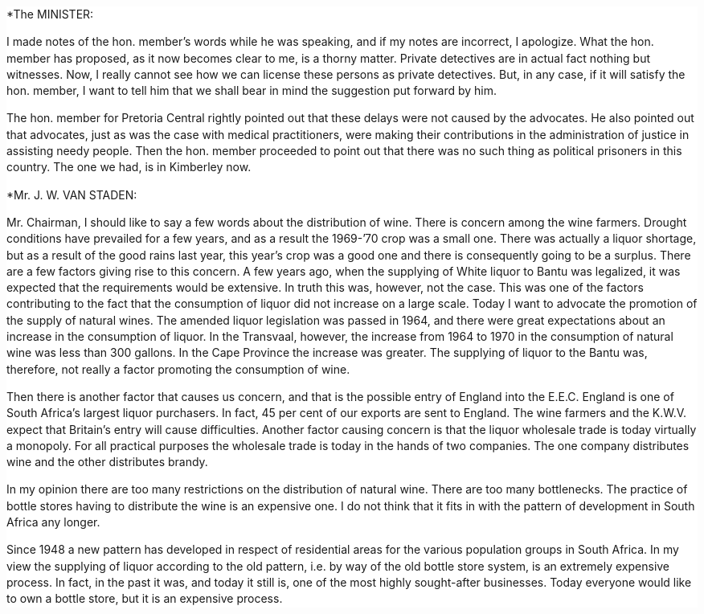 </speech>

<speech by="#minister">

<from>*The <person refersTo="hansard_za">MINISTER</person>:</from>

<p>I made notes of the hon. member&#x2019;s words while he was speaking, and if my notes are incorrect, I apologize. What the hon. member has proposed, as it now becomes clear to me, is a thorny matter. Private detectives are in actual fact nothing but witnesses. Now, I really cannot see how we can license these persons as private detectives. But, in any case, if it will satisfy the hon. member, I want to tell him that we shall bear in mind the suggestion put forward by him.</p>

<p>The hon. member for Pretoria Central rightly pointed out that these delays were not caused by the advocates. He also pointed out that advocates, just as was the case with medical practitioners, were making their contributions in the administration of justice in assisting needy people. Then the hon. member proceeded to point out that there was no such thing as political prisoners in this country. The one we had, is in Kimberley now.</p>

</speech>

<speech by="#van_staden">

<from>*Mr. <person refersTo="hansard_za">J. W. VAN STADEN</person>:</from>

<p>Mr. Chairman, I should like to say a few words about the distribution of wine. There is concern among the wine farmers. Drought conditions have prevailed for a few years, and as a result the 1969-&#x2019;70 crop was a small one. There was actually a liquor shortage, but as a result of the good rains last year, this year&#x2019;s crop was a good one and there is consequently going to be a surplus. There are a few factors giving rise to this concern. A few years ago, when the supplying of White liquor to Bantu was legalized, it was expected that the requirements would be extensive. In truth this was, however, not the case. This was one of the factors contributing to the fact that the consumption of liquor did not increase on a large scale. Today I want to advocate the promotion of the supply of natural wines. The amended liquor legislation was passed in 1964, and there were great expectations about an increase in the consumption of liquor. In the Transvaal, however, the increase from 1964 to 1970 in the consumption of natural wine was less than 300 gallons. In the Cape Province the increase was greater. The supplying of liquor to the Bantu was, therefore, not really a factor promoting the consumption of wine.</p>

<p>Then there is another factor that causes us concern, and that is the possible entry of England into the E.E.C. England is one of South Africa&#x2019;s largest liquor purchasers. In fact, 45 per cent of our exports are sent to England. The wine farmers and the K.W.V. expect that Britain&#x2019;s entry will cause difficulties. Another factor causing concern is that the liquor wholesale trade is today virtually a monopoly. For all practical purposes the wholesale trade is today in the hands of two companies. The one company distributes wine and the other distributes brandy.</p>

<p>In my opinion there are too many restrictions on the distribution of natural wine. There are too many bottlenecks. The practice of bottle stores having to distribute the wine is an expensive one. I do not think that it fits in with the pattern of development in South Africa any longer.</p>

<p><span class="col_7549-7550" refersTo="page_0908"/>Since 1948 a new pattern has developed in respect of residential areas for the various population groups in South Africa. In my view the supplying of liquor according to the old pattern, i.e. by way of the old bottle store system, is an extremely expensive process. In fact, in the past it was, and today it still is, one of the most highly sought-after businesses. Today everyone would like to own a bottle store, but it is an expensive process.</p>
